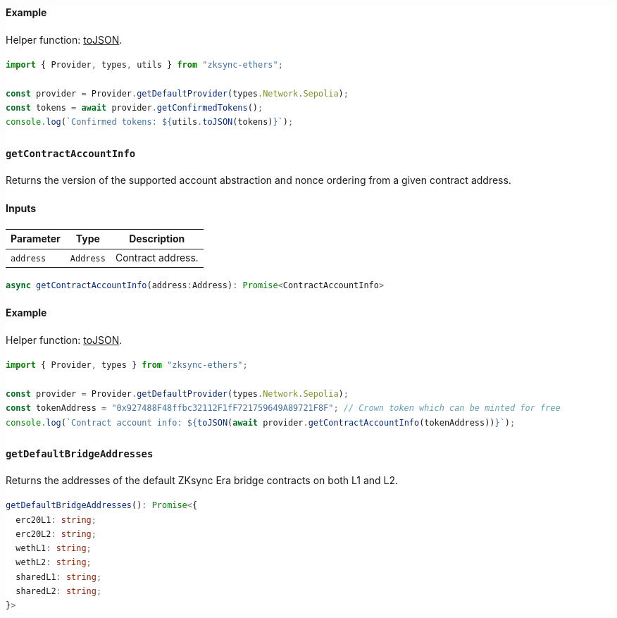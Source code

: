 #### Example

Helper function: [toJSON](#tojson).

```ts
import { Provider, types, utils } from "zksync-ethers";

const provider = Provider.getDefaultProvider(types.Network.Sepolia);
const tokens = await provider.getConfirmedTokens();
console.log(`Confirmed tokens: ${utils.toJSON(tokens)}`);
```

### `getContractAccountInfo`

Returns the version of the supported account abstraction and nonce ordering from a given contract address.

#### Inputs

| Parameter | Type      | Description       |
| --------- | --------- | ----------------- |
| `address` | `Address` | Contract address. |

```ts
async getContractAccountInfo(address:Address): Promise<ContractAccountInfo>
```

#### Example

Helper function: [toJSON](#tojson).

```ts
import { Provider, types } from "zksync-ethers";

const provider = Provider.getDefaultProvider(types.Network.Sepolia);
const tokenAddress = "0x927488F48ffbc32112F1fF721759649A89721F8F"; // Crown token which can be minted for free
console.log(`Contract account info: ${toJSON(await provider.getContractAccountInfo(tokenAddress))}`);
```

### `getDefaultBridgeAddresses`

Returns the addresses of the default ZKsync Era bridge contracts on both L1 and L2.

```ts
getDefaultBridgeAddresses(): Promise<{
  erc20L1: string;
  erc20L2: string;
  wethL1: string;
  wethL2: string;
  sharedL1: string;
  sharedL2: string;
}>
```
